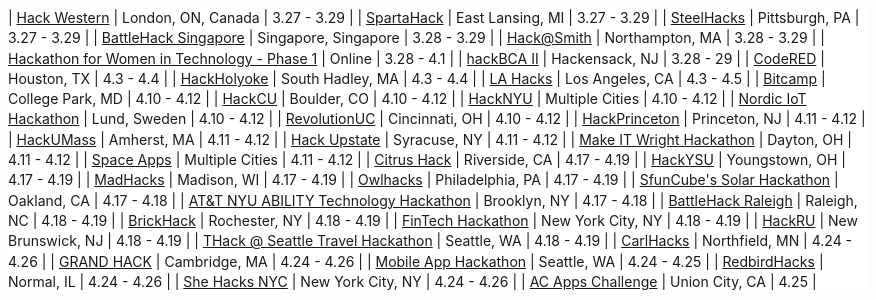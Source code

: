 | [Hack Western](http://hackwestern.com/) | London, ON, Canada | 3.27 - 3.29 |
| [SpartaHack](http://www.spartahack.com/) | East Lansing, MI | 3.27 - 3.29 |
| [SteelHacks](http://steelhacks.pittcsc.org/) | Pittsburgh, PA | 3.27 - 3.29 |
| [BattleHack Singapore](https://2015.battlehack.org/singapore) | Singapore, Singapore | 3.28 - 3.29 |
| [Hack@Smith](http://www.hackatsmith.org/) | Northampton, MA | 3.28 - 3.29 |
| [Hackathon for Women in Technology - Phase 1](https://www.hackerearth.com/sprints/intuit-womens-hackathon/) | Online | 3.28 - 4.1 |
| [hackBCA II](http://hackbca.com/) | Hackensack, NJ | 3.28 - 29 |
| [CodeRED](http://codered.cougarcs.com/) | Houston, TX | 4.3 - 4.4 |
| [HackHolyoke](http://hackholyoke.org/) | South Hadley, MA | 4.3 - 4.4 |
| [LA Hacks](http://www.lahacks.com/) | Los Angeles, CA | 4.3 - 4.5 |
| [Bitcamp](https://bitca.mp) | College Park, MD | 4.10 - 4.12 |
| [HackCU](http://hackcu.org/) | Boulder, CO | 4.10 - 4.12 |
| [HackNYU](http://hacknyu.org/) | Multiple Cities | 4.10 - 4.12 |
| [Nordic IoT Hackathon](http://nordiciothackathon.com/) | Lund, Sweden | 4.10 - 4.12 |
| [RevolutionUC](http://revolutionuc.com/) | Cincinnati, OH | 4.10 - 4.12 |
| [HackPrinceton](https://hackprinceton.com/) | Princeton, NJ | 4.11 - 4.12 |
| [HackUMass](http://hackumass.com/) | Amherst, MA | 4.11 - 4.12 |
| [Hack Upstate](http://hackupstate.com/) | Syracuse, NY | 4.11 - 4.12 |
| [Make IT Wright Hackathon](http://www.makeitwright.org/) | Dayton, OH | 4.11 - 4.12 |
| [Space Apps](https://2015.spaceappschallenge.org/) | Multiple Cities | 4.11 - 4.12 |
| [Citrus Hack](http://citrushack.com/) | Riverside, CA | 4.17 - 4.19 |
| [HackYSU](http://www.hackysu.com/) | Youngstown, OH | 4.17 - 4.19 |
| [MadHacks](https://madhacks.org) | Madison, WI | 4.17 - 4.19 |
| [Owlhacks](http://www.owlhacks.com/) | Philadelphia, PA | 4.17 - 4.19 |
| [SfunCube's Solar Hackathon](http://sfuncubesolarhackathon2015.challengepost.com/) | Oakland, CA | 4.17 - 4.18 |
| [AT&T NYU ABILITY Technology Hackathon](https://www.eventbrite.com/e/att-nyu-ability-technology-hackathon-registration-16082956556) | Brooklyn, NY | 4.17 - 4.18 |
| [BattleHack Raleigh](https://2015.battlehack.org/raleigh) | Raleigh, NC | 4.18 - 4.19 |
| [BrickHack](http://brickhack.io) | Rochester, NY | 4.18 - 4.19 |
| [FinTech Hackathon](http://fintechhack.com/nyc2015/) | New York City, NY | 4.18 - 4.19 |
| [HackRU](http://hackru.org) | New Brunswick, NJ | 4.18 - 4.19 |
| [THack @ Seattle Travel Hackathon](https://www.eventbrite.com/e/thack-seattle-travel-hackathon-tickets-16220346493) | Seattle, WA | 4.18 - 4.19 |
| [CarlHacks](http://carlhacks.io/) | Northfield, MN | 4.24 - 4.26 |
| [GRAND HACK](http://hackingmedicine.mit.edu/grandhack/) | Cambridge, MA | 4.24 - 4.26 |
| [Mobile App Hackathon](http://www.eventbrite.com/e/mobile-app-hackathon-seattle-tickets-15621065026) | Seattle, WA | 4.24 - 4.25 |
| [RedbirdHacks](http://redbirdhacks.org/) | Normal, IL | 4.24 - 4.26 |
| [She Hacks NYC](http://shehacksnyc.splashthat.com/) | New York City, NY | 4.24 - 4.26 |
| [AC Apps Challenge](http://code.acgov.org) | Union City, CA | 4.25 |